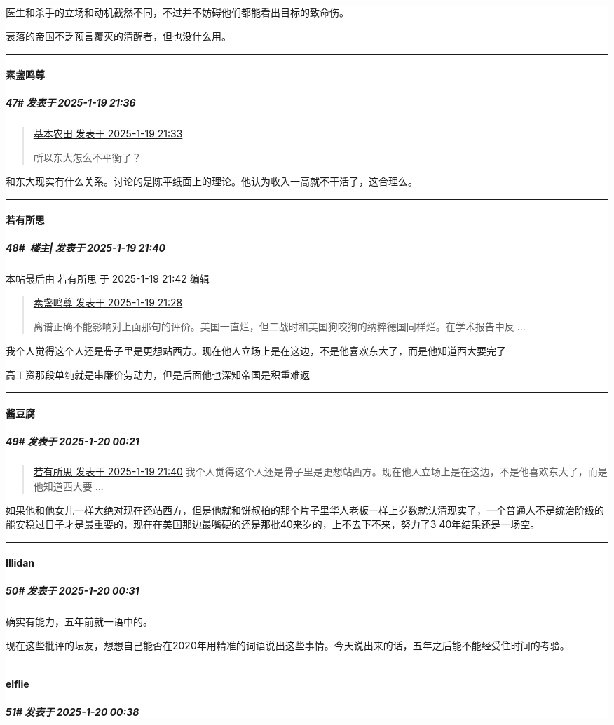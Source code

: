  医生和杀手的立场和动机截然不同，不过并不妨碍他们都能看出目标的致命伤。

衰落的帝国不乏预言覆灭的清醒者，但也没什么用。

*****

####  素盏鸣尊  
##### 47#       发表于 2025-1-19 21:36

<blockquote><a href="httphttps://bbs.saraba1st.com/2b/forum.php?mod=redirect&amp;goto=findpost&amp;pid=67224290&amp;ptid=2242819" target="_blank">基本农田 发表于 2025-1-19 21:33</a>

所以东大怎么不平衡了？</blockquote>
和东大现实有什么关系。讨论的是陈平纸面上的理论。他认为收入一高就不干活了，这合理么。


*****

####  若有所思  
##### 48#         楼主| 发表于 2025-1-19 21:40

 本帖最后由 若有所思 于 2025-1-19 21:42 编辑 
<blockquote><a href="httphttps://bbs.saraba1st.com/2b/forum.php?mod=redirect&amp;goto=findpost&amp;pid=67224262&amp;ptid=2242819" target="_blank">素盏鸣尊 发表于 2025-1-19 21:28</a>

离谱正确不能影响对上面那句的评价。美国一直烂，但二战时和美国狗咬狗的纳粹德国同样烂。在学术报告中反 ...</blockquote>
我个人觉得这个人还是骨子里是更想站西方。现在他人立场上是在这边，不是他喜欢东大了，而是他知道西大要完了

高工资那段单纯就是串廉价劳动力，但是后面他也深知帝国是积重难返


*****

####  酱豆腐  
##### 49#       发表于 2025-1-20 00:21

<blockquote><a href="httphttps://bbs.saraba1st.com/2b/forum.php?mod=redirect&amp;goto=findpost&amp;pid=67224328&amp;ptid=2242819" target="_blank">若有所思 发表于 2025-1-19 21:40</a>
我个人觉得这个人还是骨子里是更想站西方。现在他人立场上是在这边，不是他喜欢东大了，而是他知道西大要 ...</blockquote>
如果他和他女儿一样大绝对现在还站西方，但是他就和饼叔拍的那个片子里华人老板一样上岁数就认清现实了，一个普通人不是统治阶级的能安稳过日子才是最重要的，现在在美国那边最嘴硬的还是那批40来岁的，上不去下不来，努力了3 40年结果还是一场空。


*****

####  Illidan  
##### 50#       发表于 2025-1-20 00:31

确实有能力，五年前就一语中的。

现在这些批评的坛友，想想自己能否在2020年用精准的词语说出这些事情。今天说出来的话，五年之后能不能经受住时间的考验。


*****

####  elflie  
##### 51#       发表于 2025-1-20 00:38

